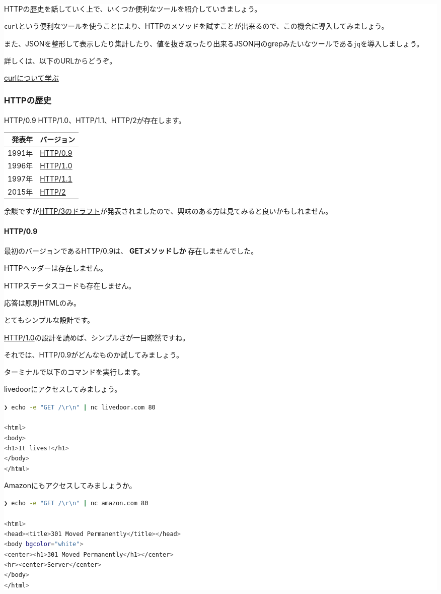 HTTPの歴史を話していく上で、いくつか便利なツールを紹介していきましょう。

`curl`という便利なツールを使うことにより、HTTPのメソッドを試すことが出来るので、この機会に導入してみましょう。

また、JSONを整形して表示したり集計したり、値を抜き取ったり出来るJSON用のgrepみたいなツールである`jq`を導入しましょう。

詳しくは、以下のURLからどうぞ。

[curlについて学ぶ](https://yoshikawa.dev/posts/curl)

### HTTPの歴史

HTTP/0.9 HTTP/1.0、HTTP/1.1、HTTP/2が存在します。

|発表年|バージョン|
|--:|:--|
|1991年|[HTTP/0.9](https://www.w3.org/Protocols/HTTP/AsImplemented.html)|
|1996年|[HTTP/1.0](https://tools.ietf.org/html/rfc1945)|
|1997年|[HTTP/1.1](https://tools.ietf.org/html/rfc2068)|
|2015年|[HTTP/2](https://tools.ietf.org/html/rfc7540)|

余談ですが[HTTP/3のドラフト](https://tools.ietf.org/html/draft-ietf-quic-http-16)が発表されましたので、興味のある方は見てみると良いかもしれません。

#### HTTP/0.9

最初のバージョンであるHTTP/0.9は、 **GETメソッドしか** 存在しませんでした。

HTTPヘッダーは存在しません。

HTTPステータスコードも存在しません。

応答は原則HTMLのみ。

とてもシンプルな設計です。

[HTTP/1.0](https://tools.ietf.org/html/rfc1945)の設計を読めば、シンプルさが一目瞭然ですね。

それでは、HTTP/0.9がどんなものか試してみましょう。

ターミナルで以下のコマンドを実行します。

livedoorにアクセスしてみましょう。

```bash
❯ echo -e "GET /\r\n" | nc livedoor.com 80

<html>
<body>
<h1>It lives!</h1>
</body>
</html>
```

Amazonにもアクセスしてみましょうか。

```bash
❯ echo -e "GET /\r\n" | nc amazon.com 80

<html>
<head><title>301 Moved Permanently</title></head>
<body bgcolor="white">
<center><h1>301 Moved Permanently</h1></center>
<hr><center>Server</center>
</body>
</html>
```

